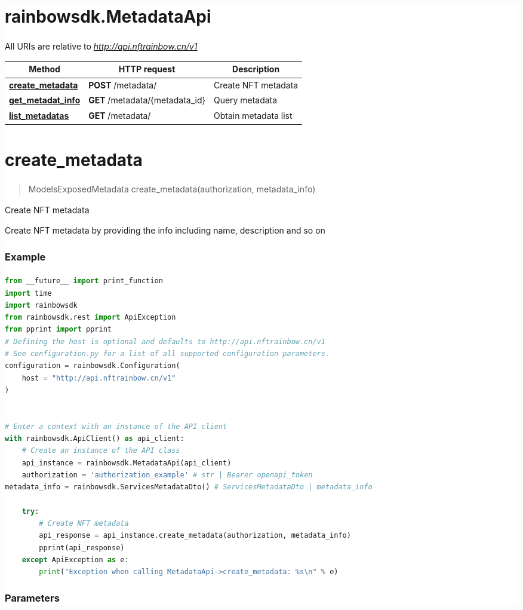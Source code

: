 # rainbowsdk.MetadataApi

All URIs are relative to *http://api.nftrainbow.cn/v1*

Method | HTTP request | Description
------------- | ------------- | -------------
[**create_metadata**](MetadataApi.md#create_metadata) | **POST** /metadata/ | Create NFT metadata
[**get_metadat_info**](MetadataApi.md#get_metadat_info) | **GET** /metadata/{metadata_id} | Query metadata
[**list_metadatas**](MetadataApi.md#list_metadatas) | **GET** /metadata/ | Obtain metadata list


# **create_metadata**
> ModelsExposedMetadata create_metadata(authorization, metadata_info)

Create NFT metadata

Create NFT metadata by providing the info including name, description and so on

### Example

```python
from __future__ import print_function
import time
import rainbowsdk
from rainbowsdk.rest import ApiException
from pprint import pprint
# Defining the host is optional and defaults to http://api.nftrainbow.cn/v1
# See configuration.py for a list of all supported configuration parameters.
configuration = rainbowsdk.Configuration(
    host = "http://api.nftrainbow.cn/v1"
)


# Enter a context with an instance of the API client
with rainbowsdk.ApiClient() as api_client:
    # Create an instance of the API class
    api_instance = rainbowsdk.MetadataApi(api_client)
    authorization = 'authorization_example' # str | Bearer openapi_token
metadata_info = rainbowsdk.ServicesMetadataDto() # ServicesMetadataDto | metadata_info

    try:
        # Create NFT metadata
        api_response = api_instance.create_metadata(authorization, metadata_info)
        pprint(api_response)
    except ApiException as e:
        print("Exception when calling MetadataApi->create_metadata: %s\n" % e)
```

### Parameters
